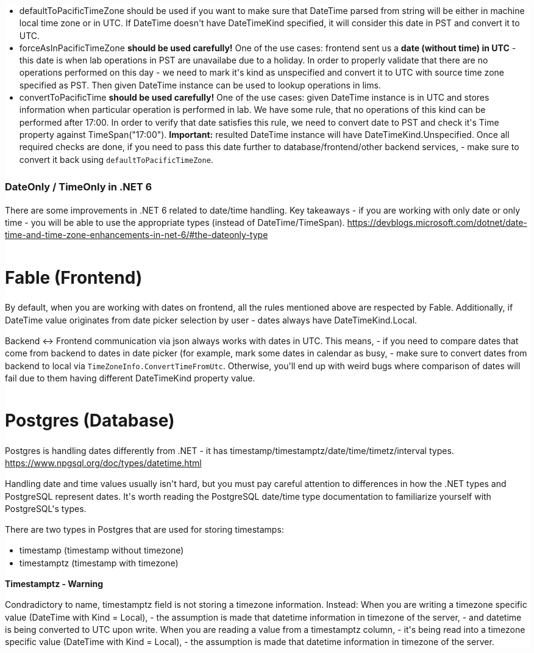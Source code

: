 * defaultToPacificTimeZone should be used if you want to make sure that DateTime parsed from string will be either in machine local time zone or in UTC. If DateTime doesn't have DateTimeKind specified, it will consider this date in PST and convert it to UTC.
* forceAsInPacificTimeZone **should be used carefully!** One of the use cases: frontend sent us a **date (without time) in UTC** - this date is when lab operations in PST are unavailabe due to a holiday. In order to properly validate that there are no operations performed on this day - we need to mark it's kind as unspecified and convert it to UTC with source time zone specified as PST. Then given DateTime instance can be used to lookup operations in lims.
* convertToPacificTime **should be used carefully!** One of the use cases: given DateTime instance is in UTC and stores information when particular operation is performed in lab. We have some rule, that no operations of this kind can be performed after 17:00. In order to verify that date satisfies this rule, we need to convert date to PST and check it's Time property against TimeSpan("17:00"). **Important:** resulted DateTime instance will have DateTimeKind.Unspecified. Once all required checks are done, if you need to pass this date further to database/frontend/other backend services, - make sure to convert it back using `defaultToPacificTimeZone`.

### DateOnly / TimeOnly in .NET 6
There are some improvements in .NET 6 related to date/time handling. Key takeaways - if you are working with only date or only time - you will be able to use the appropriate types (instead of DateTime/TimeSpan). 
https://devblogs.microsoft.com/dotnet/date-time-and-time-zone-enhancements-in-net-6/#the-dateonly-type

# Fable (Frontend)
By default, when you are working with dates on frontend, all the rules mentioned above are respected by Fable. 
Additionally, if DateTime value originates from date picker selection by user - dates always have DateTimeKind.Local.

Backend <-> Frontend communication via json always works with dates in UTC. This means, - if you need to compare dates that come from backend to dates in date picker (for example, mark some dates in calendar as busy, - make sure to convert dates from backend to local via `TimeZoneInfo.ConvertTimeFromUtc`. Otherwise, you'll end up with weird bugs where comparison of dates will fail due to them having different DateTimeKind property value.

# Postgres (Database)

Postgres is handling dates differently from .NET - it has timestamp/timestamptz/date/time/timetz/interval types. https://www.npgsql.org/doc/types/datetime.html

Handling date and time values usually isn't hard, but you must pay careful attention to differences in how the .NET types and PostgreSQL represent dates. It's worth reading the PostgreSQL date/time type documentation to familiarize yourself with PostgreSQL's types.

There are two types in Postgres that are used for storing timestamps:
- timestamp (timestamp without timezone)
- timestamptz (timestamp with timezone)

**Timestamptz - Warning**

Condradictory to name, timestamptz field is not storing a timezone information. Instead: 
When you are writing a timezone specific value (DateTime with Kind = Local), - the assumption is made that datetime information in timezone of the server, - and datetime is being converted to UTC upon write.
When you are reading a value from a timestamptz column, - it's being read into a timezone specific value (DateTime with Kind = Local), - the assumption is made that datetime information in timezone of the server.
